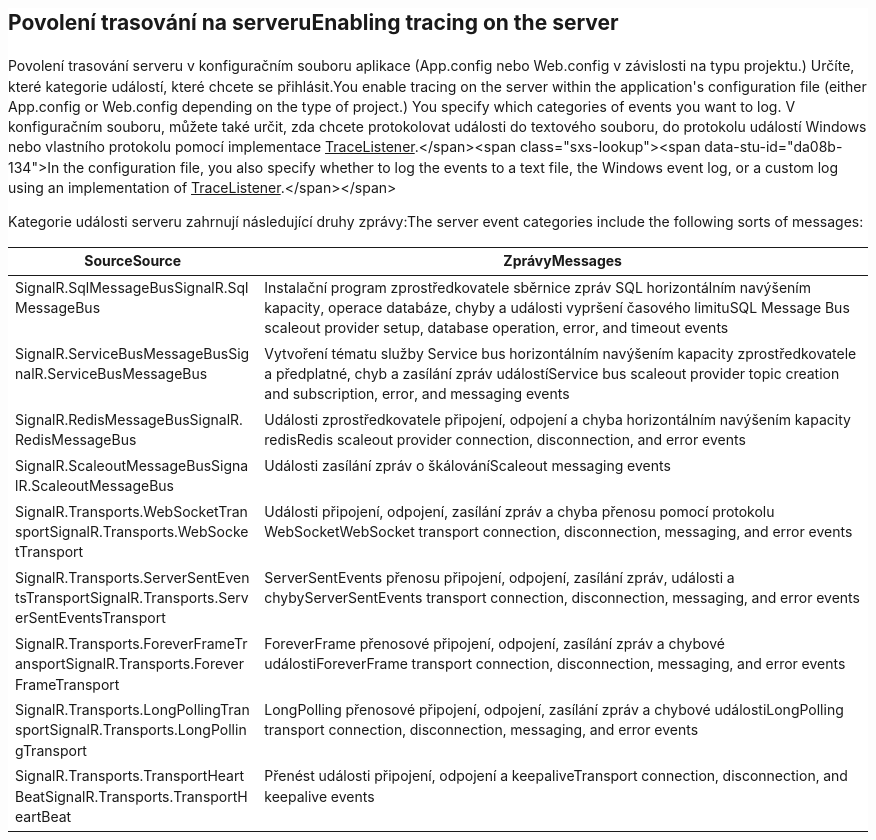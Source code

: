 <a id="server"></a>
## <a name="enabling-tracing-on-the-server"></a><span data-ttu-id="da08b-132">Povolení trasování na serveru</span><span class="sxs-lookup"><span data-stu-id="da08b-132">Enabling tracing on the server</span></span>

<span data-ttu-id="da08b-133">Povolení trasování serveru v konfiguračním souboru aplikace (App.config nebo Web.config v závislosti na typu projektu.) Určíte, které kategorie událostí, které chcete se přihlásit.</span><span class="sxs-lookup"><span data-stu-id="da08b-133">You enable tracing on the server within the application's configuration file (either App.config or Web.config depending on the type of project.) You specify which categories of events you want to log.</span></span> <span data-ttu-id="da08b-134">V konfiguračním souboru, můžete také určit, zda chcete protokolovat události do textového souboru, do protokolu událostí Windows nebo vlastního protokolu pomocí implementace [TraceListener](https://msdn.microsoft.com/library/system.diagnostics.tracelistener(v=vs.110).aspx).</span><span class="sxs-lookup"><span data-stu-id="da08b-134">In the configuration file, you also specify whether to log the events to a text file, the Windows event log, or a custom log using an implementation of [TraceListener](https://msdn.microsoft.com/library/system.diagnostics.tracelistener(v=vs.110).aspx).</span></span>

<span data-ttu-id="da08b-135">Kategorie události serveru zahrnují následující druhy zprávy:</span><span class="sxs-lookup"><span data-stu-id="da08b-135">The server event categories include the following sorts of messages:</span></span>

| <span data-ttu-id="da08b-136">Source</span><span class="sxs-lookup"><span data-stu-id="da08b-136">Source</span></span> | <span data-ttu-id="da08b-137">Zprávy</span><span class="sxs-lookup"><span data-stu-id="da08b-137">Messages</span></span> |
| --- | --- |
| <span data-ttu-id="da08b-138">SignalR.SqlMessageBus</span><span class="sxs-lookup"><span data-stu-id="da08b-138">SignalR.SqlMessageBus</span></span> | <span data-ttu-id="da08b-139">Instalační program zprostředkovatele sběrnice zpráv SQL horizontálním navýšením kapacity, operace databáze, chyby a události vypršení časového limitu</span><span class="sxs-lookup"><span data-stu-id="da08b-139">SQL Message Bus scaleout provider setup, database operation, error, and timeout events</span></span> |
| <span data-ttu-id="da08b-140">SignalR.ServiceBusMessageBus</span><span class="sxs-lookup"><span data-stu-id="da08b-140">SignalR.ServiceBusMessageBus</span></span> | <span data-ttu-id="da08b-141">Vytvoření tématu služby Service bus horizontálním navýšením kapacity zprostředkovatele a předplatné, chyb a zasílání zpráv událostí</span><span class="sxs-lookup"><span data-stu-id="da08b-141">Service bus scaleout provider topic creation and subscription, error, and messaging events</span></span> |
| <span data-ttu-id="da08b-142">SignalR.RedisMessageBus</span><span class="sxs-lookup"><span data-stu-id="da08b-142">SignalR.RedisMessageBus</span></span> | <span data-ttu-id="da08b-143">Události zprostředkovatele připojení, odpojení a chyba horizontálním navýšením kapacity redis</span><span class="sxs-lookup"><span data-stu-id="da08b-143">Redis scaleout provider connection, disconnection, and error events</span></span> |
| <span data-ttu-id="da08b-144">SignalR.ScaleoutMessageBus</span><span class="sxs-lookup"><span data-stu-id="da08b-144">SignalR.ScaleoutMessageBus</span></span> | <span data-ttu-id="da08b-145">Události zasílání zpráv o škálování</span><span class="sxs-lookup"><span data-stu-id="da08b-145">Scaleout messaging events</span></span> |
| <span data-ttu-id="da08b-146">SignalR.Transports.WebSocketTransport</span><span class="sxs-lookup"><span data-stu-id="da08b-146">SignalR.Transports.WebSocketTransport</span></span> | <span data-ttu-id="da08b-147">Události připojení, odpojení, zasílání zpráv a chyba přenosu pomocí protokolu WebSocket</span><span class="sxs-lookup"><span data-stu-id="da08b-147">WebSocket transport connection, disconnection, messaging, and error events</span></span> |
| <span data-ttu-id="da08b-148">SignalR.Transports.ServerSentEventsTransport</span><span class="sxs-lookup"><span data-stu-id="da08b-148">SignalR.Transports.ServerSentEventsTransport</span></span> | <span data-ttu-id="da08b-149">ServerSentEvents přenosu připojení, odpojení, zasílání zpráv, události a chyby</span><span class="sxs-lookup"><span data-stu-id="da08b-149">ServerSentEvents transport connection, disconnection, messaging, and error events</span></span> |
| <span data-ttu-id="da08b-150">SignalR.Transports.ForeverFrameTransport</span><span class="sxs-lookup"><span data-stu-id="da08b-150">SignalR.Transports.ForeverFrameTransport</span></span> | <span data-ttu-id="da08b-151">ForeverFrame přenosové připojení, odpojení, zasílání zpráv a chybové události</span><span class="sxs-lookup"><span data-stu-id="da08b-151">ForeverFrame transport connection, disconnection, messaging, and error events</span></span> |
| <span data-ttu-id="da08b-152">SignalR.Transports.LongPollingTransport</span><span class="sxs-lookup"><span data-stu-id="da08b-152">SignalR.Transports.LongPollingTransport</span></span> | <span data-ttu-id="da08b-153">LongPolling přenosové připojení, odpojení, zasílání zpráv a chybové události</span><span class="sxs-lookup"><span data-stu-id="da08b-153">LongPolling transport connection, disconnection, messaging, and error events</span></span> |
| <span data-ttu-id="da08b-154">SignalR.Transports.TransportHeartBeat</span><span class="sxs-lookup"><span data-stu-id="da08b-154">SignalR.Transports.TransportHeartBeat</span></span> | <span data-ttu-id="da08b-155">Přenést události připojení, odpojení a keepalive</span><span class="sxs-lookup"><span data-stu-id="da08b-155">Transport connection, disconnection, and keepalive events</span></span> |